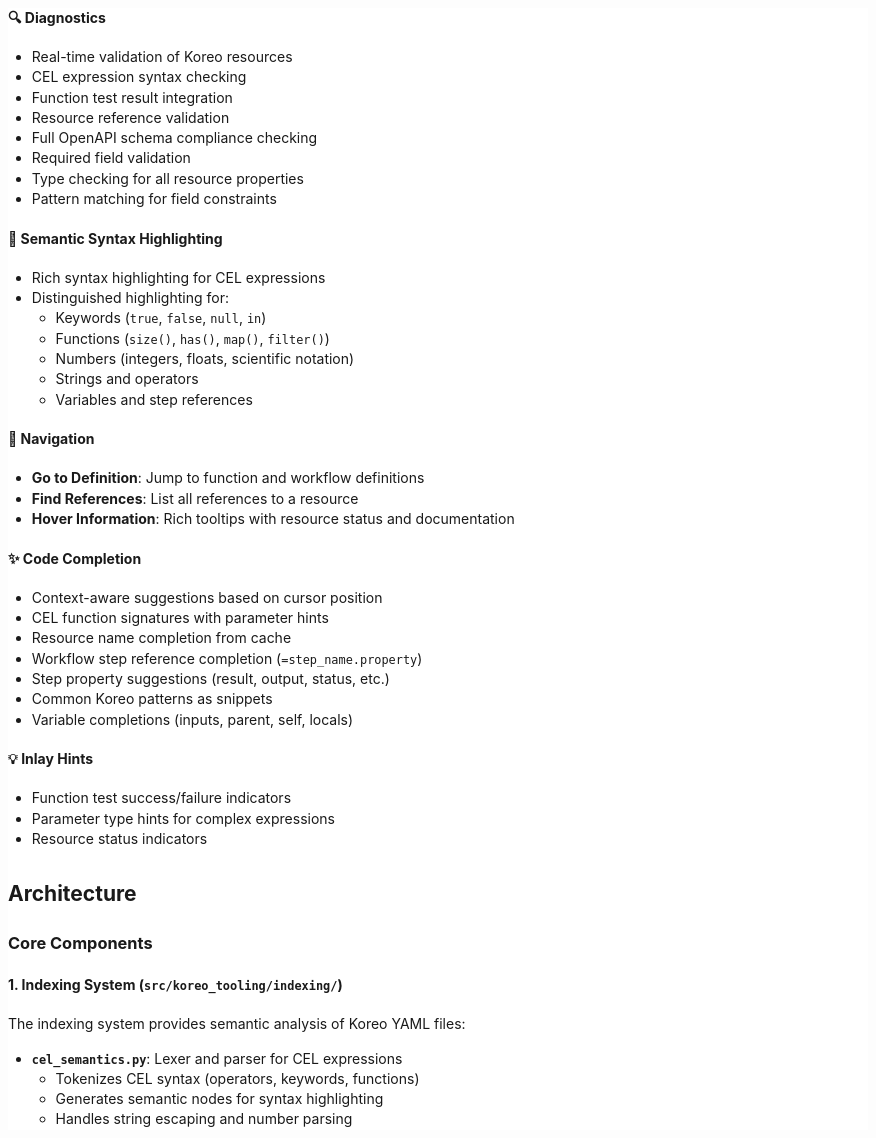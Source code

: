 #### 🔍 **Diagnostics**
- Real-time validation of Koreo resources
- CEL expression syntax checking
- Function test result integration
- Resource reference validation
- Full OpenAPI schema compliance checking
- Required field validation
- Type checking for all resource properties
- Pattern matching for field constraints

#### 🎨 **Semantic Syntax Highlighting**
- Rich syntax highlighting for CEL expressions
- Distinguished highlighting for:
  - Keywords (`true`, `false`, `null`, `in`)
  - Functions (`size()`, `has()`, `map()`, `filter()`)
  - Numbers (integers, floats, scientific notation)
  - Strings and operators
  - Variables and step references

#### 🧭 **Navigation**
- **Go to Definition**: Jump to function and workflow definitions
- **Find References**: List all references to a resource
- **Hover Information**: Rich tooltips with resource status and documentation

#### ✨ **Code Completion**
- Context-aware suggestions based on cursor position
- CEL function signatures with parameter hints
- Resource name completion from cache
- Workflow step reference completion (`=step_name.property`)
- Step property suggestions (result, output, status, etc.)
- Common Koreo patterns as snippets
- Variable completions (inputs, parent, self, locals)

#### 💡 **Inlay Hints**
- Function test success/failure indicators
- Parameter type hints for complex expressions
- Resource status indicators

## Architecture

### Core Components

#### 1. **Indexing System** (`src/koreo_tooling/indexing/`)

The indexing system provides semantic analysis of Koreo YAML files:

- **`cel_semantics.py`**: Lexer and parser for CEL expressions
  - Tokenizes CEL syntax (operators, keywords, functions)
  - Generates semantic nodes for syntax highlighting
  - Handles string escaping and number parsing
